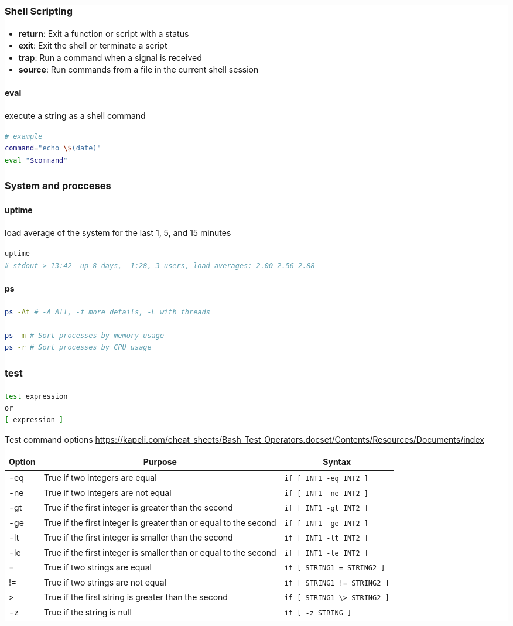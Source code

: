 ### Shell Scripting

- **return**: Exit a function or script with a status
- **exit**: Exit the shell or terminate a script
- **trap**: Run a command when a signal is received
- **source**: Run commands from a file in the current shell session

#### eval

execute a string as a shell command

```bash
# example
command="echo \$(date)"
eval "$command"
```

### System and procceses

#### uptime

load average of the system for the last 1, 5, and 15 minutes

```bash
uptime                 
# stdout > 13:42  up 8 days,  1:28, 3 users, load averages: 2.00 2.56 2.88
```

#### ps

```bash
ps -Af # -A All, -f more details, -L with threads

ps -m # Sort processes by memory usage
ps -r # Sort processes by CPU usage
```

### test

```bash
test expression
or
[ expression ]
```

Test command options
https://kapeli.com/cheat_sheets/Bash_Test_Operators.docset/Contents/Resources/Documents/index

| **Option** | **Purpose**                                                      | **Syntax**                  |
| ---------- | ---------------------------------------------------------------- | --------------------------- |
| -eq        | True if two integers are equal                                   | `if [ INT1 -eq INT2 ]`      |
| -ne        | True if two integers are not equal                               | `if [ INT1 -ne INT2 ]`      |
| -gt        | True if the first integer is greater than the second             | `if [ INT1 -gt INT2 ]`      |
| -ge        | True if the first integer is greater than or equal to the second | `if [ INT1 -ge INT2 ]`      |
| -lt        | True if the first integer is smaller than the second             | `if [ INT1 -lt INT2 ]`      |
| -le        | True if the first integer is smaller than or equal to the second | `if [ INT1 -le INT2 ]`      |
| =          | True if two strings are equal                                    | `if [ STRING1 = STRING2 ]`  |
| !=         | True if two strings are not equal                                | `if [ STRING1 != STRING2 ]` |
| \>         | True if the first string is greater than the second              | `if [ STRING1 \> STRING2 ]` |
| -z         | True if the string is null                                       | `if [ -z STRING ]`          |